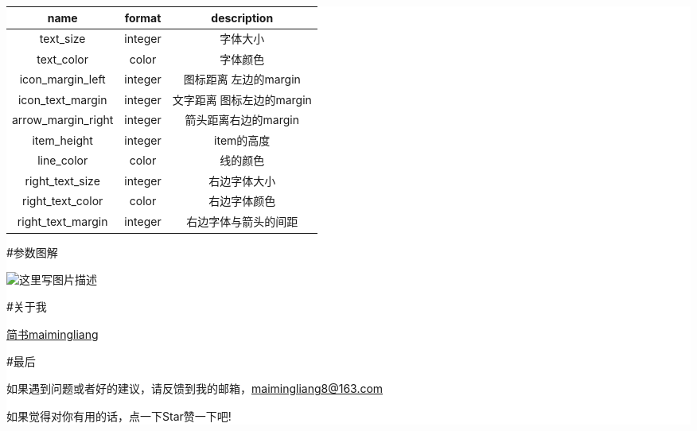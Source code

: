 |name|format|description|
|:---:|:---:|:---:|
| text_size| integer |字体大小
| text_color| color |字体颜色
| icon_margin_left| integer| 图标距离 左边的margin
| icon_text_margin| integer| 文字距离 图标左边的margin
| arrow_margin_right| integer|箭头距离右边的margin
| item_height| integer| item的高度
| line_color| color| 线的颜色
| right_text_size| integer|右边字体大小
| right_text_color| color| 右边字体颜色
| right_text_margin| integer| 右边字体与箭头的间距

#参数图解

![这里写图片描述](https://github.com/maimingliang/BaseItemLayout/blob/master/image06.png)


#关于我

[简书maimingliang](http://www.jianshu.com/users/141bda5f1c5c/latest_articles)



#最后

如果遇到问题或者好的建议，请反馈到我的邮箱，maimingliang8@163.com

如果觉得对你有用的话，点一下Star赞一下吧!
